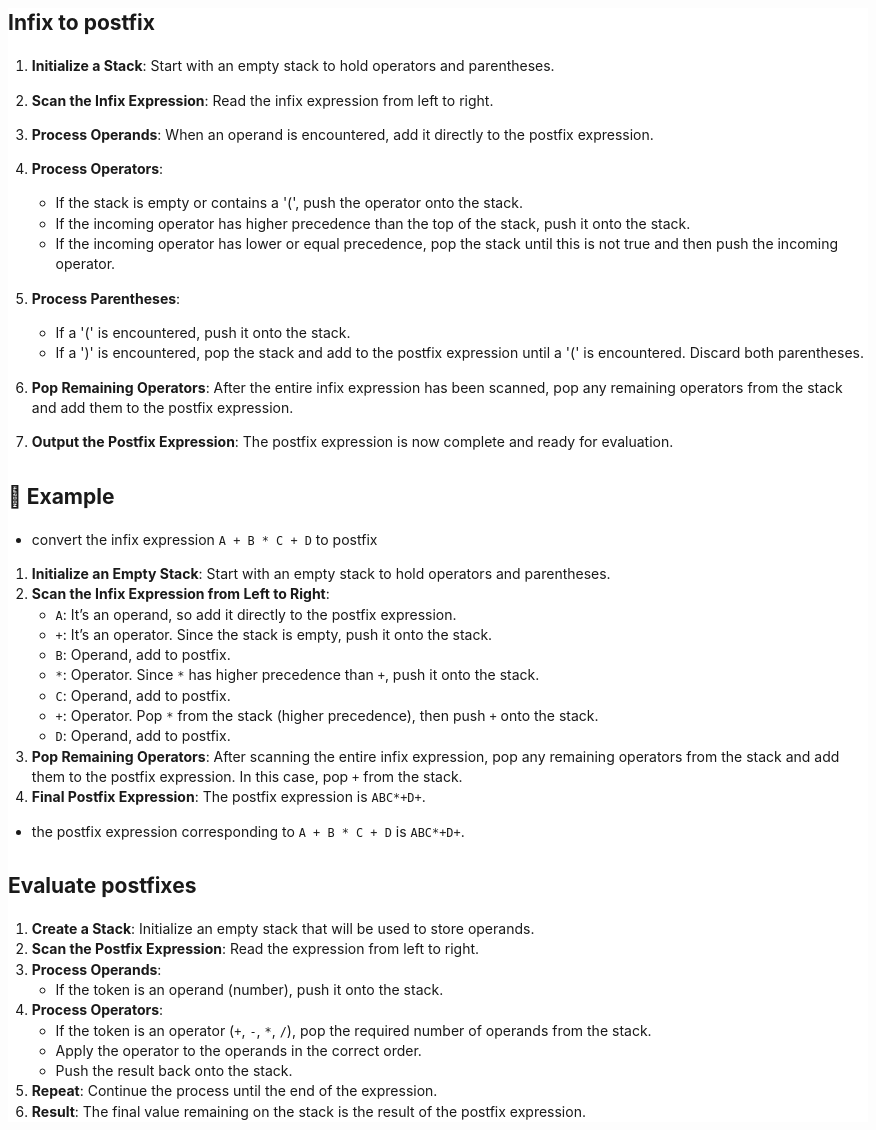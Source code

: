 Infix to postfix
---
1. **Initialize a Stack**: Start with an empty stack to hold operators and parentheses.

2. **Scan the Infix Expression**: Read the infix expression from left to right.

3. **Process Operands**: When an operand is encountered, add it directly to the postfix expression.

4. **Process Operators**:
   - If the stack is empty or contains a '(', push the operator onto the stack.
   - If the incoming operator has higher precedence than the top of the stack, push it onto the stack.
   - If the incoming operator has lower or equal precedence, pop the stack until this is not true and then push the incoming operator.

5. **Process Parentheses**:
   - If a '(' is encountered, push it onto the stack.
   - If a ')' is encountered, pop the stack and add to the postfix expression until a '(' is encountered. Discard both parentheses.

6. **Pop Remaining Operators**: After the entire infix expression has been scanned, pop any remaining operators from the stack and add them to the postfix expression.

7. **Output the Postfix Expression**: The postfix expression is now complete and ready for evaluation.

🍎 Example
---
- convert the infix expression `A + B * C + D` to postfix

1. **Initialize an Empty Stack**: Start with an empty stack to hold operators and parentheses.
2. **Scan the Infix Expression from Left to Right**:
   - `A`: It’s an operand, so add it directly to the postfix expression.
   - `+`: It’s an operator. Since the stack is empty, push it onto the stack.
   - `B`: Operand, add to postfix.
   - `*`: Operator. Since `*` has higher precedence than `+`, push it onto the stack.
   - `C`: Operand, add to postfix.
   - `+`: Operator. Pop `*` from the stack (higher precedence), then push `+` onto the stack.
   - `D`: Operand, add to postfix.
3. **Pop Remaining Operators**: After scanning the entire infix expression, pop any remaining operators from the stack and add them to the postfix expression. In this case, pop `+` from the stack.
4. **Final Postfix Expression**: The postfix expression is `ABC*+D+`.

- the postfix expression corresponding to `A + B * C + D` is `ABC*+D+`.

Evaluate postfixes
---
1. **Create a Stack**: Initialize an empty stack that will be used to store operands.
2. **Scan the Postfix Expression**: Read the expression from left to right.
3. **Process Operands**:
   - If the token is an operand (number), push it onto the stack.
4. **Process Operators**:
   - If the token is an operator (`+`, `-`, `*`, `/`), pop the required number of operands from the stack.
   - Apply the operator to the operands in the correct order.
   - Push the result back onto the stack.
5. **Repeat**: Continue the process until the end of the expression.
6. **Result**: The final value remaining on the stack is the result of the postfix expression.
